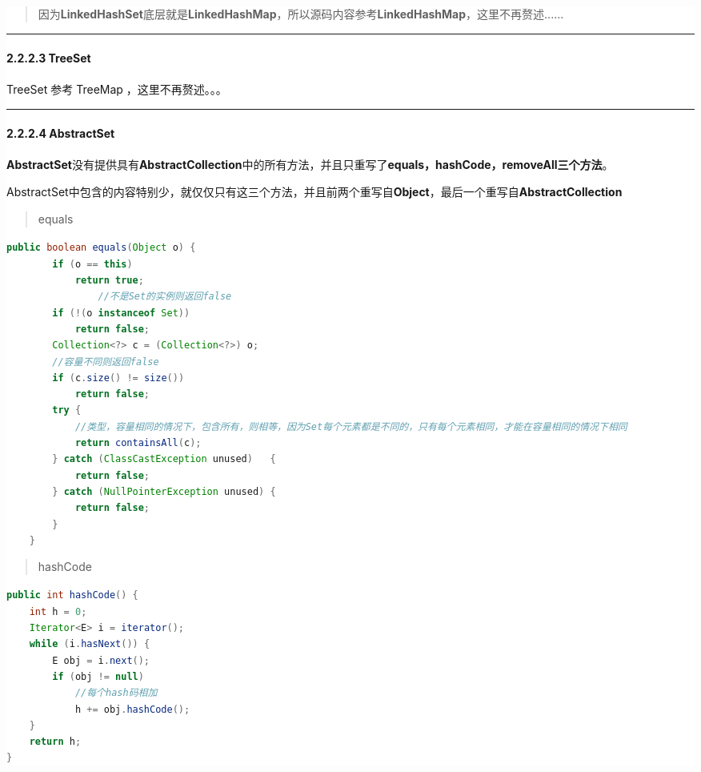 > 因为**LinkedHashSet**底层就是**LinkedHashMap**，所以源码内容参考**LinkedHashMap**，这里不再赘述......

****

#### 2.2.2.3 TreeSet

TreeSet 参考 TreeMap ，这里不再赘述。。。

****

#### 2.2.2.4 AbstractSet

**AbstractSet**没有提供具有**AbstractCollection**中的所有方法，并且只重写了**equals，hashCode，removeAll三个方法**。

AbstractSet中包含的内容特别少，就仅仅只有这三个方法，并且前两个重写自**Object**，最后一个重写自**AbstractCollection**

> equals

```java
public boolean equals(Object o) {
        if (o == this)
            return true;
				//不是Set的实例则返回false
        if (!(o instanceof Set))
            return false;
        Collection<?> c = (Collection<?>) o;
        //容量不同则返回false
        if (c.size() != size())
            return false;
        try {
            //类型，容量相同的情况下，包含所有，则相等，因为Set每个元素都是不同的，只有每个元素相同，才能在容量相同的情况下相同
            return containsAll(c);
        } catch (ClassCastException unused)   {
            return false;
        } catch (NullPointerException unused) {
            return false;
        }
    }
```

> hashCode

```java
public int hashCode() {
    int h = 0;
    Iterator<E> i = iterator();
    while (i.hasNext()) {
        E obj = i.next();
        if (obj != null)
            //每个hash码相加
            h += obj.hashCode();
    }
    return h;
}
```
